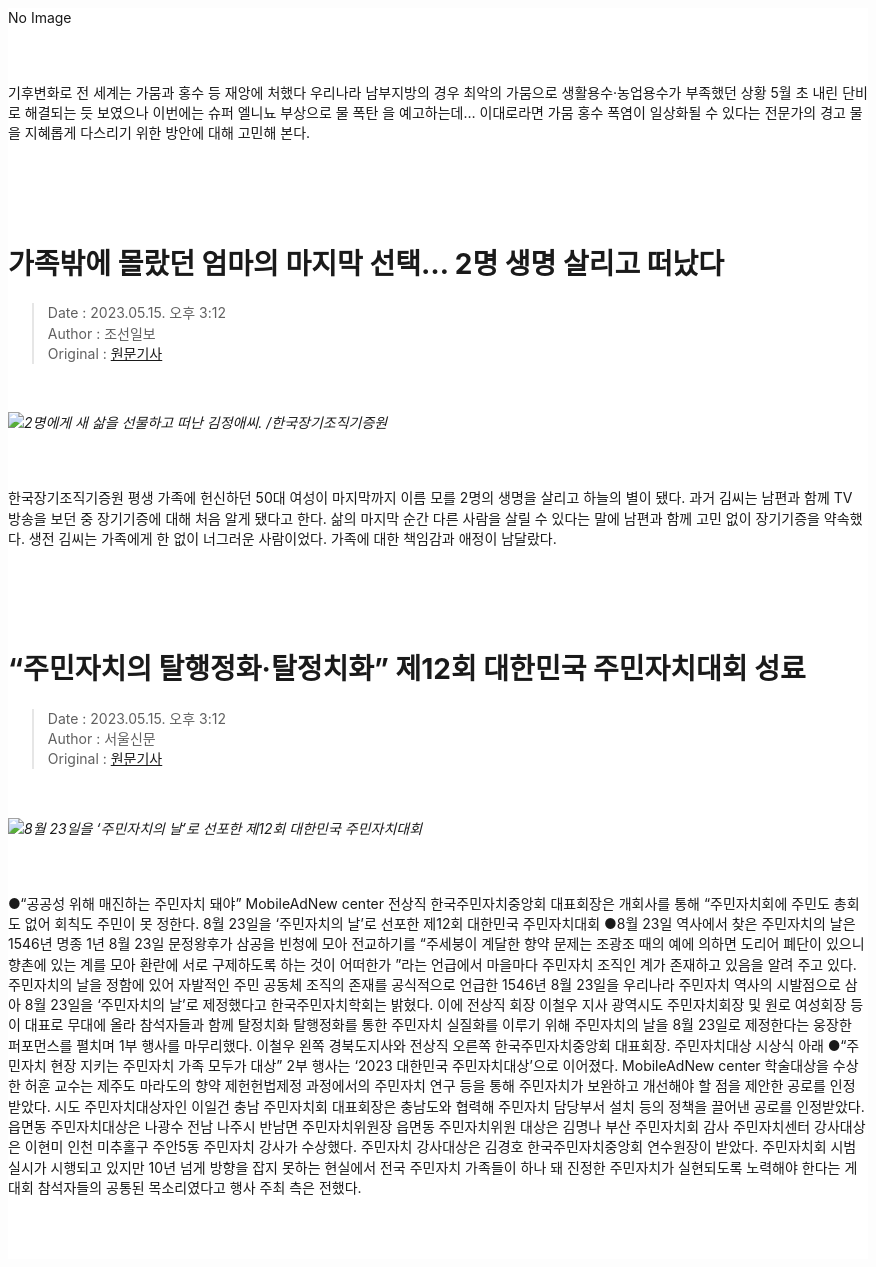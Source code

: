 No Image  
<br/><br/>  
  
기후변화로 전 세계는 가뭄과 홍수 등 재앙에 처했다 우리나라 남부지방의 경우 최악의 가뭄으로 생활용수·농업용수가 부족했던 상황 5월 초 내린 단비로 해결되는 듯 보였으나 이번에는 슈퍼 엘니뇨 부상으로 물 폭탄 을 예고하는데… 이대로라면 가뭄 홍수 폭염이 일상화될 수 있다는 전문가의 경고 물을 지혜롭게 다스리기 위한 방안에 대해 고민해 본다.  
<br/><br/><br/>  

  
# 가족밖에 몰랐던 엄마의 마지막 선택… 2명 생명 살리고 떠났다  
  
> Date : 2023.05.15. 오후 3:12  
> Author : 조선일보  
> Original : [원문기사](https://n.news.naver.com/mnews/article/023/0003763732?sid=102)  
<br/>  
  
<img src="https://imgnews.pstatic.net/image/023/2023/05/15/0003763732_001_20230515151201042.jpg?type=w647" id="img1"></img><em class="img_desc">2명에게 새 삶을 선물하고 떠난 김정애씨. /한국장기조직기증원</em>  
<br/><br/>  
  
한국장기조직기증원 평생 가족에 헌신하던 50대 여성이 마지막까지 이름 모를 2명의 생명을 살리고 하늘의 별이 됐다.
과거 김씨는 남편과 함께 TV 방송을 보던 중 장기기증에 대해 처음 알게 됐다고 한다.
삶의 마지막 순간 다른 사람을 살릴 수 있다는 말에 남편과 함께 고민 없이 장기기증을 약속했다.
생전 김씨는 가족에게 한 없이 너그러운 사람이었다.
가족에 대한 책임감과 애정이 남달랐다.  
<br/><br/><br/>  

  
# “주민자치의 탈행정화·탈정치화” 제12회 대한민국 주민자치대회 성료  
  
> Date : 2023.05.15. 오후 3:12  
> Author : 서울신문  
> Original : [원문기사](https://n.news.naver.com/mnews/article/081/0003361250?sid=102)  
<br/>  
  
<img src="https://imgnews.pstatic.net/image/081/2023/05/15/0003361250_001_20230515151201185.jpg?type=w647" id="img1"></img><em class="img_desc">8월 23일을 ‘주민자치의 날’로 선포한 제12회 대한민국 주민자치대회</em>  
<br/><br/>  
  
●“공공성 위해 매진하는 주민자치 돼야” MobileAdNew center 전상직 한국주민자치중앙회 대표회장은 개회사를 통해 “주민자치회에 주민도 총회도 없어 회칙도 주민이 못 정한다.
8월 23일을 ‘주민자치의 날’로 선포한 제12회 대한민국 주민자치대회 ●8월 23일 역사에서 찾은 주민자치의 날은 1546년 명종 1년 8월 23일 문정왕후가 삼공을 빈청에 모아 전교하기를 “주세붕이 계달한 향약 문제는 조광조 때의 예에 의하면 도리어 폐단이 있으니 향촌에 있는 계를 모아 환란에 서로 구제하도록 하는 것이 어떠한가 ”라는 언급에서 마을마다 주민자치 조직인 계가 존재하고 있음을 알려 주고 있다.
주민자치의 날을 정함에 있어 자발적인 주민 공동체 조직의 존재를 공식적으로 언급한 1546년 8월 23일을 우리나라 주민자치 역사의 시발점으로 삼아 8월 23일을 ‘주민자치의 날’로 제정했다고 한국주민자치학회는 밝혔다.
이에 전상직 회장 이철우 지사 광역시도 주민자치회장 및 원로 여성회장 등이 대표로 무대에 올라 참석자들과 함께 탈정치화 탈행정화를 통한 주민자치 실질화를 이루기 위해 주민자치의 날을 8월 23일로 제정한다는 웅장한 퍼포먼스를 펼치며 1부 행사를 마무리했다.
이철우 왼쪽 경북도지사와 전상직 오른쪽 한국주민자치중앙회 대표회장.
주민자치대상 시상식 아래 ●“주민자치 현장 지키는 주민자치 가족 모두가 대상” 2부 행사는 ‘2023 대한민국 주민자치대상’으로 이어졌다.
MobileAdNew center 학술대상을 수상한 허훈 교수는 제주도 마라도의 향약 제헌헌법제정 과정에서의 주민자치 연구 등을 통해 주민자치가 보완하고 개선해야 할 점을 제안한 공로를 인정받았다.
시도 주민자치대상자인 이일건 충남 주민자치회 대표회장은 충남도와 협력해 주민자치 담당부서 설치 등의 정책을 끌어낸 공로를 인정받았다.
읍면동 주민자치대상은 나광수 전남 나주시 반남면 주민자치위원장 읍면동 주민자치위원 대상은 김명나 부산 주민자치회 감사 주민자치센터 강사대상은 이현미 인천 미추홀구 주안5동 주민자치 강사가 수상했다.
주민자치 강사대상은 김경호 한국주민자치중앙회 연수원장이 받았다.
주민자치회 시범실시가 시행되고 있지만 10년 넘게 방향을 잡지 못하는 현실에서 전국 주민자치 가족들이 하나 돼 진정한 주민자치가 실현되도록 노력해야 한다는 게 대회 참석자들의 공통된 목소리였다고 행사 주최 측은 전했다.  
<br/><br/><br/>  
